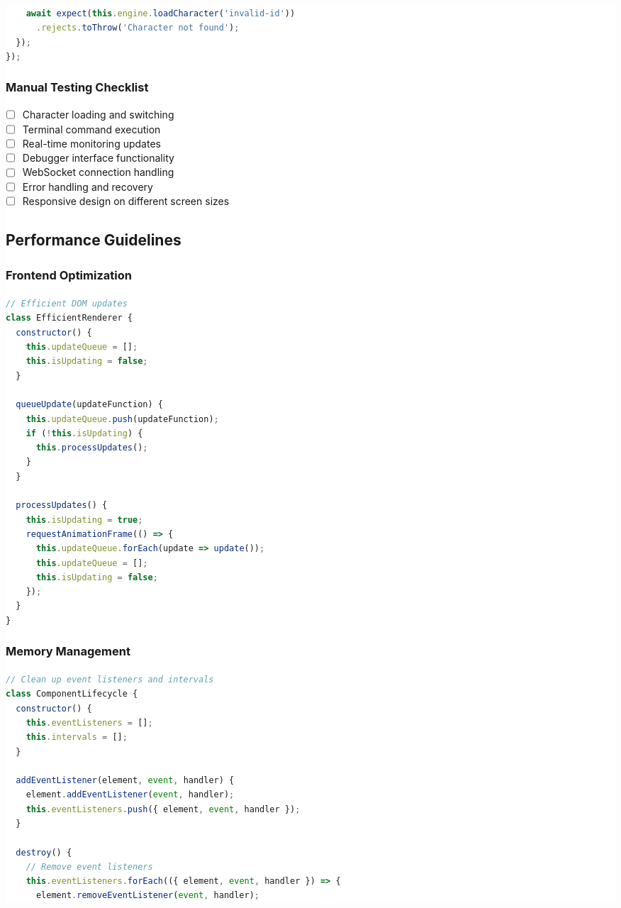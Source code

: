 ```javascript
    await expect(this.engine.loadCharacter('invalid-id'))
      .rejects.toThrow('Character not found');
  });
});
```

### Manual Testing Checklist
- [ ] Character loading and switching
- [ ] Terminal command execution
- [ ] Real-time monitoring updates
- [ ] Debugger interface functionality
- [ ] WebSocket connection handling
- [ ] Error handling and recovery
- [ ] Responsive design on different screen sizes

## Performance Guidelines

### Frontend Optimization
```javascript
// Efficient DOM updates
class EfficientRenderer {
  constructor() {
    this.updateQueue = [];
    this.isUpdating = false;
  }
  
  queueUpdate(updateFunction) {
    this.updateQueue.push(updateFunction);
    if (!this.isUpdating) {
      this.processUpdates();
    }
  }
  
  processUpdates() {
    this.isUpdating = true;
    requestAnimationFrame(() => {
      this.updateQueue.forEach(update => update());
      this.updateQueue = [];
      this.isUpdating = false;
    });
  }
}
```

### Memory Management
```javascript
// Clean up event listeners and intervals
class ComponentLifecycle {
  constructor() {
    this.eventListeners = [];
    this.intervals = [];
  }
  
  addEventListener(element, event, handler) {
    element.addEventListener(event, handler);
    this.eventListeners.push({ element, event, handler });
  }
  
  destroy() {
    // Remove event listeners
    this.eventListeners.forEach(({ element, event, handler }) => {
      element.removeEventListener(event, handler);
```